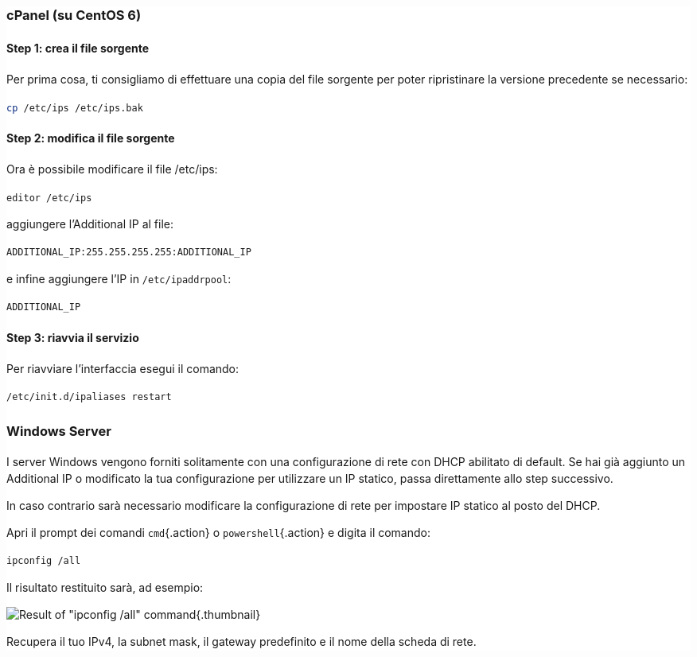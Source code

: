 ### cPanel (su CentOS 6)

#### Step 1: crea il file sorgente

Per prima cosa, ti consigliamo di effettuare una copia del file sorgente per poter ripristinare la versione precedente se necessario:

```sh
cp /etc/ips /etc/ips.bak
```

#### Step 2: modifica il file sorgente

Ora è possibile modificare il file /etc/ips:

```sh
editor /etc/ips
```

aggiungere l’Additional IP al file:

```bash
ADDITIONAL_IP:255.255.255.255:ADDITIONAL_IP
```

e infine aggiungere l’IP in `/etc/ipaddrpool`:

```bash
ADDITIONAL_IP
```

#### Step 3: riavvia il servizio

Per riavviare l’interfaccia esegui il comando:

```sh
/etc/init.d/ipaliases restart
```

### Windows Server

I server Windows vengono forniti solitamente con una configurazione di rete con DHCP abilitato di default. Se hai già aggiunto un Additional IP o modificato la tua configurazione per utilizzare un IP statico, passa direttamente allo step successivo.

In caso contrario sarà necessario modificare la configurazione di rete per impostare IP statico al posto del DHCP.

Apri il prompt dei comandi `cmd`{.action} o `powershell`{.action} e digita il comando:

```sh
ipconfig /all
```

Il risultato restituito sarà, ad esempio:

![Result of "ipconfig /all" command](images/guides-network-ipaliasing-windows-2008-1.png){.thumbnail}

Recupera il tuo IPv4, la subnet mask, il gateway predefinito e il nome della scheda di rete.
